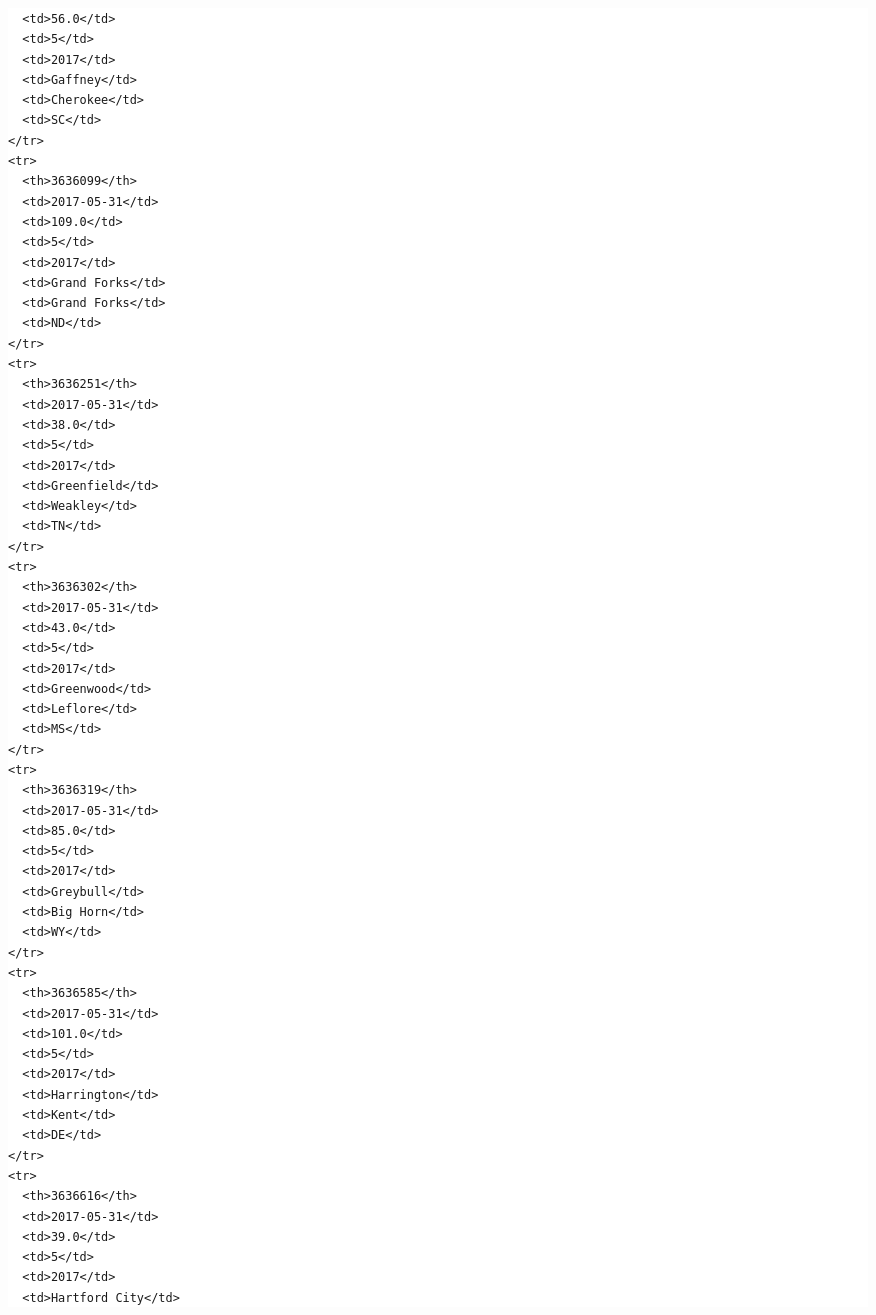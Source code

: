       <td>56.0</td>
      <td>5</td>
      <td>2017</td>
      <td>Gaffney</td>
      <td>Cherokee</td>
      <td>SC</td>
    </tr>
    <tr>
      <th>3636099</th>
      <td>2017-05-31</td>
      <td>109.0</td>
      <td>5</td>
      <td>2017</td>
      <td>Grand Forks</td>
      <td>Grand Forks</td>
      <td>ND</td>
    </tr>
    <tr>
      <th>3636251</th>
      <td>2017-05-31</td>
      <td>38.0</td>
      <td>5</td>
      <td>2017</td>
      <td>Greenfield</td>
      <td>Weakley</td>
      <td>TN</td>
    </tr>
    <tr>
      <th>3636302</th>
      <td>2017-05-31</td>
      <td>43.0</td>
      <td>5</td>
      <td>2017</td>
      <td>Greenwood</td>
      <td>Leflore</td>
      <td>MS</td>
    </tr>
    <tr>
      <th>3636319</th>
      <td>2017-05-31</td>
      <td>85.0</td>
      <td>5</td>
      <td>2017</td>
      <td>Greybull</td>
      <td>Big Horn</td>
      <td>WY</td>
    </tr>
    <tr>
      <th>3636585</th>
      <td>2017-05-31</td>
      <td>101.0</td>
      <td>5</td>
      <td>2017</td>
      <td>Harrington</td>
      <td>Kent</td>
      <td>DE</td>
    </tr>
    <tr>
      <th>3636616</th>
      <td>2017-05-31</td>
      <td>39.0</td>
      <td>5</td>
      <td>2017</td>
      <td>Hartford City</td>